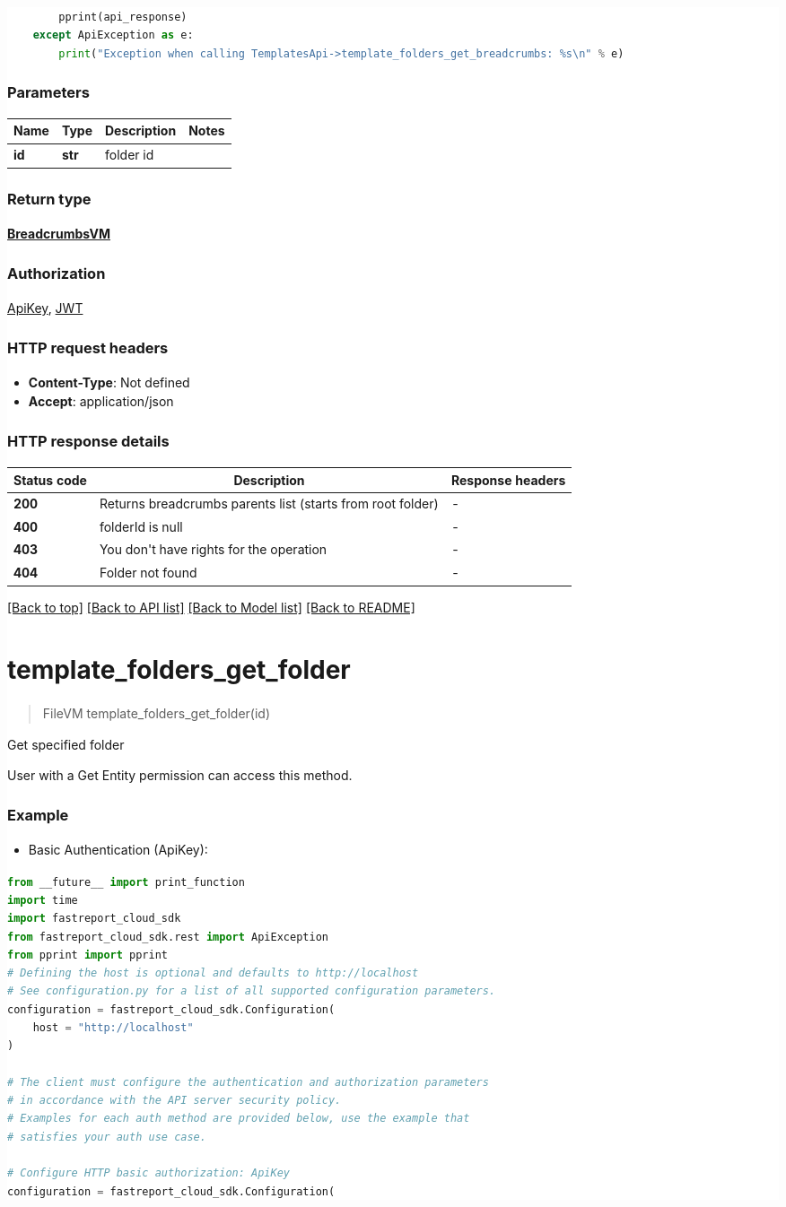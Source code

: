 ```python
        pprint(api_response)
    except ApiException as e:
        print("Exception when calling TemplatesApi->template_folders_get_breadcrumbs: %s\n" % e)
```

### Parameters

Name | Type | Description  | Notes
------------- | ------------- | ------------- | -------------
 **id** | **str**| folder id | 

### Return type

[**BreadcrumbsVM**](BreadcrumbsVM.md)

### Authorization

[ApiKey](../README.md#ApiKey), [JWT](../README.md#JWT)

### HTTP request headers

 - **Content-Type**: Not defined
 - **Accept**: application/json

### HTTP response details
| Status code | Description | Response headers |
|-------------|-------------|------------------|
**200** | Returns breadcrumbs parents list (starts from root folder) |  -  |
**400** | folderId is null |  -  |
**403** | You don&#39;t have rights for the operation |  -  |
**404** | Folder not found |  -  |

[[Back to top]](#) [[Back to API list]](../README.md#documentation-for-api-endpoints) [[Back to Model list]](../README.md#documentation-for-models) [[Back to README]](../README.md)

# **template_folders_get_folder**
> FileVM template_folders_get_folder(id)

Get specified folder

User with a Get Entity permission can access this method.

### Example

* Basic Authentication (ApiKey):
```python
from __future__ import print_function
import time
import fastreport_cloud_sdk
from fastreport_cloud_sdk.rest import ApiException
from pprint import pprint
# Defining the host is optional and defaults to http://localhost
# See configuration.py for a list of all supported configuration parameters.
configuration = fastreport_cloud_sdk.Configuration(
    host = "http://localhost"
)

# The client must configure the authentication and authorization parameters
# in accordance with the API server security policy.
# Examples for each auth method are provided below, use the example that
# satisfies your auth use case.

# Configure HTTP basic authorization: ApiKey
configuration = fastreport_cloud_sdk.Configuration(
```